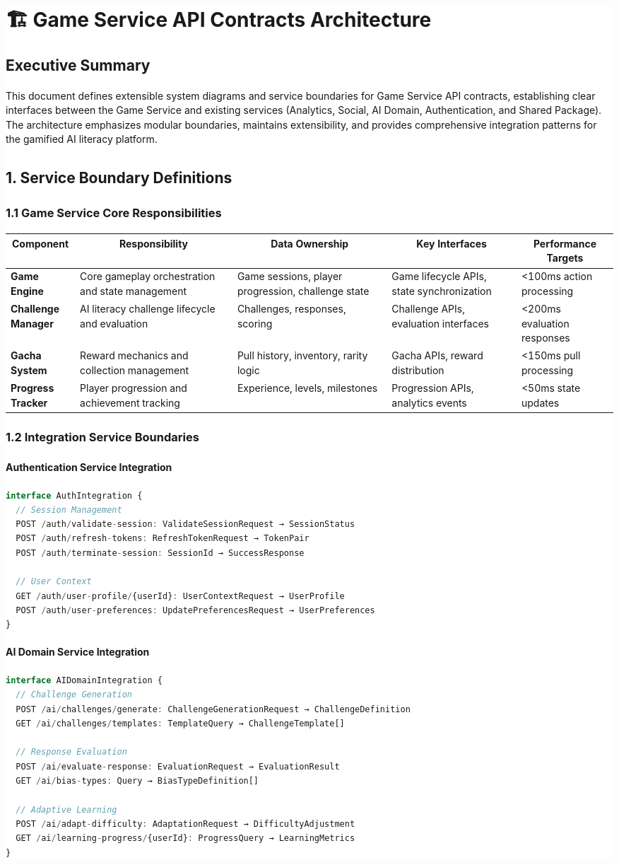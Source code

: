 # 🏗️ Game Service API Contracts Architecture

## Executive Summary

This document defines extensible system diagrams and service boundaries for Game Service API contracts, establishing clear interfaces between the Game Service and existing services (Analytics, Social, AI Domain, Authentication, and Shared Package). The architecture emphasizes modular boundaries, maintains extensibility, and provides comprehensive integration patterns for the gamified AI literacy platform.

## 1. Service Boundary Definitions

### 1.1 Game Service Core Responsibilities

| Component | Responsibility | Data Ownership | Key Interfaces | Performance Targets |
|-----------|---------------|----------------|------------------|-------------------|
| **Game Engine** | Core gameplay orchestration and state management | Game sessions, player progression, challenge state | Game lifecycle APIs, state synchronization | <100ms action processing |
| **Challenge Manager** | AI literacy challenge lifecycle and evaluation | Challenges, responses, scoring | Challenge APIs, evaluation interfaces | <200ms evaluation responses |
| **Gacha System** | Reward mechanics and collection management | Pull history, inventory, rarity logic | Gacha APIs, reward distribution | <150ms pull processing |
| **Progress Tracker** | Player progression and achievement tracking | Experience, levels, milestones | Progression APIs, analytics events | <50ms state updates |

### 1.2 Integration Service Boundaries

#### Authentication Service Integration
```typescript
interface AuthIntegration {
  // Session Management
  POST /auth/validate-session: ValidateSessionRequest → SessionStatus
  POST /auth/refresh-tokens: RefreshTokenRequest → TokenPair
  POST /auth/terminate-session: SessionId → SuccessResponse

  // User Context
  GET /auth/user-profile/{userId}: UserContextRequest → UserProfile
  POST /auth/user-preferences: UpdatePreferencesRequest → UserPreferences
}
```

#### AI Domain Service Integration
```typescript
interface AIDomainIntegration {
  // Challenge Generation
  POST /ai/challenges/generate: ChallengeGenerationRequest → ChallengeDefinition
  GET /ai/challenges/templates: TemplateQuery → ChallengeTemplate[]

  // Response Evaluation
  POST /ai/evaluate-response: EvaluationRequest → EvaluationResult
  GET /ai/bias-types: Query → BiasTypeDefinition[]

  // Adaptive Learning
  POST /ai/adapt-difficulty: AdaptationRequest → DifficultyAdjustment
  GET /ai/learning-progress/{userId}: ProgressQuery → LearningMetrics
}
```

